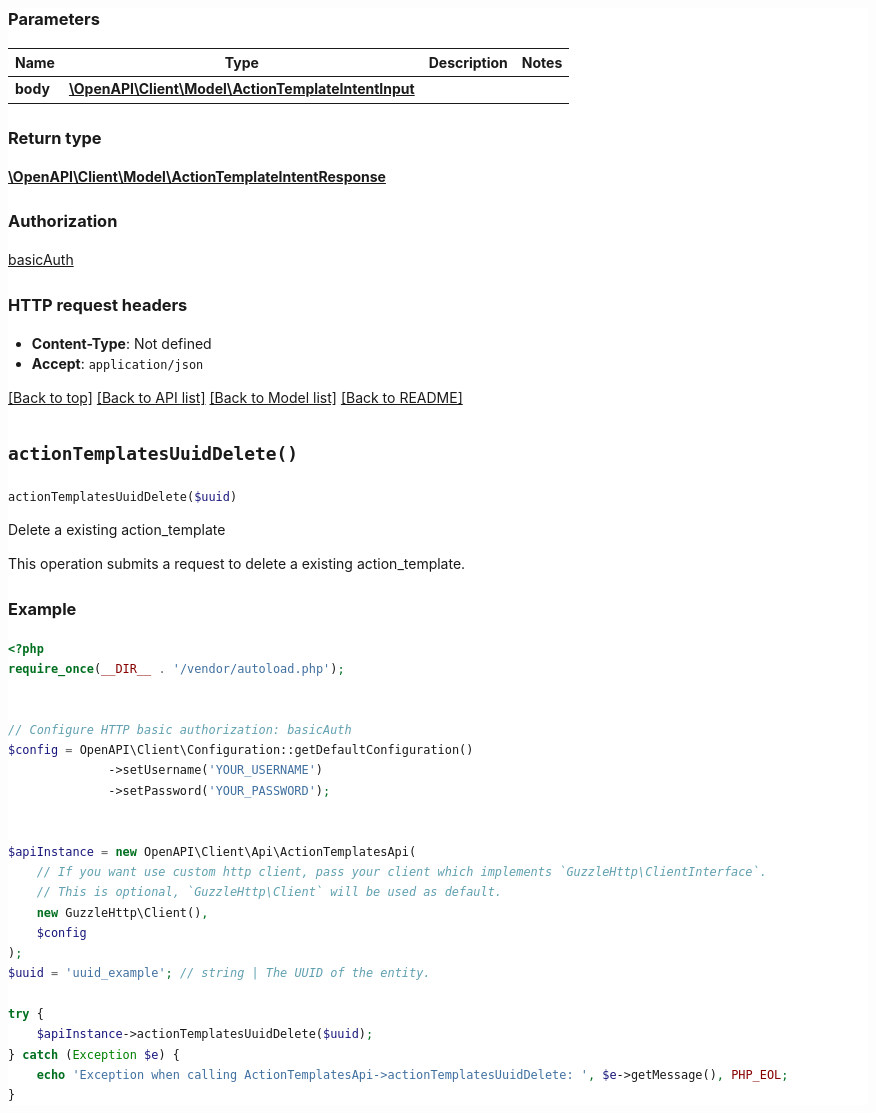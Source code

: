 ### Parameters

| Name | Type | Description  | Notes |
| ------------- | ------------- | ------------- | ------------- |
| **body** | [**\OpenAPI\Client\Model\ActionTemplateIntentInput**](../Model/ActionTemplateIntentInput.md)|  | |

### Return type

[**\OpenAPI\Client\Model\ActionTemplateIntentResponse**](../Model/ActionTemplateIntentResponse.md)

### Authorization

[basicAuth](../../README.md#basicAuth)

### HTTP request headers

- **Content-Type**: Not defined
- **Accept**: `application/json`

[[Back to top]](#) [[Back to API list]](../../README.md#endpoints)
[[Back to Model list]](../../README.md#models)
[[Back to README]](../../README.md)

## `actionTemplatesUuidDelete()`

```php
actionTemplatesUuidDelete($uuid)
```

Delete a existing action_template

This operation submits a request to delete a existing action_template.

### Example

```php
<?php
require_once(__DIR__ . '/vendor/autoload.php');


// Configure HTTP basic authorization: basicAuth
$config = OpenAPI\Client\Configuration::getDefaultConfiguration()
              ->setUsername('YOUR_USERNAME')
              ->setPassword('YOUR_PASSWORD');


$apiInstance = new OpenAPI\Client\Api\ActionTemplatesApi(
    // If you want use custom http client, pass your client which implements `GuzzleHttp\ClientInterface`.
    // This is optional, `GuzzleHttp\Client` will be used as default.
    new GuzzleHttp\Client(),
    $config
);
$uuid = 'uuid_example'; // string | The UUID of the entity.

try {
    $apiInstance->actionTemplatesUuidDelete($uuid);
} catch (Exception $e) {
    echo 'Exception when calling ActionTemplatesApi->actionTemplatesUuidDelete: ', $e->getMessage(), PHP_EOL;
}
```
